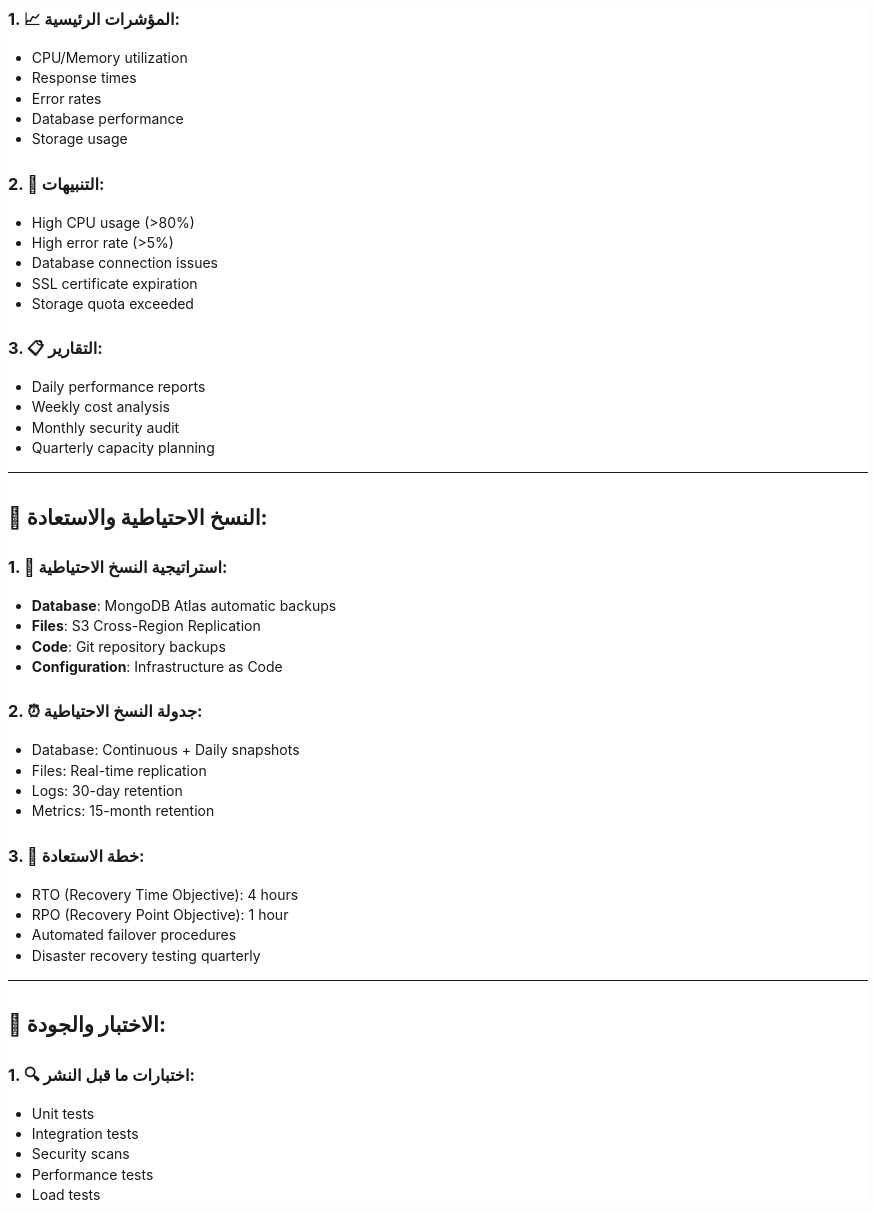 ### **1. 📈 المؤشرات الرئيسية:**
- CPU/Memory utilization
- Response times
- Error rates
- Database performance
- Storage usage

### **2. 🚨 التنبيهات:**
- High CPU usage (>80%)
- High error rate (>5%)
- Database connection issues
- SSL certificate expiration
- Storage quota exceeded

### **3. 📋 التقارير:**
- Daily performance reports
- Weekly cost analysis
- Monthly security audit
- Quarterly capacity planning

---

## 🔄 **النسخ الاحتياطية والاستعادة:**

### **1. 💾 استراتيجية النسخ الاحتياطية:**
- **Database**: MongoDB Atlas automatic backups
- **Files**: S3 Cross-Region Replication
- **Code**: Git repository backups
- **Configuration**: Infrastructure as Code

### **2. ⏰ جدولة النسخ الاحتياطية:**
- Database: Continuous + Daily snapshots
- Files: Real-time replication
- Logs: 30-day retention
- Metrics: 15-month retention

### **3. 🔄 خطة الاستعادة:**
- RTO (Recovery Time Objective): 4 hours
- RPO (Recovery Point Objective): 1 hour
- Automated failover procedures
- Disaster recovery testing quarterly

---

## 🧪 **الاختبار والجودة:**

### **1. 🔍 اختبارات ما قبل النشر:**
- Unit tests
- Integration tests
- Security scans
- Performance tests
- Load tests
